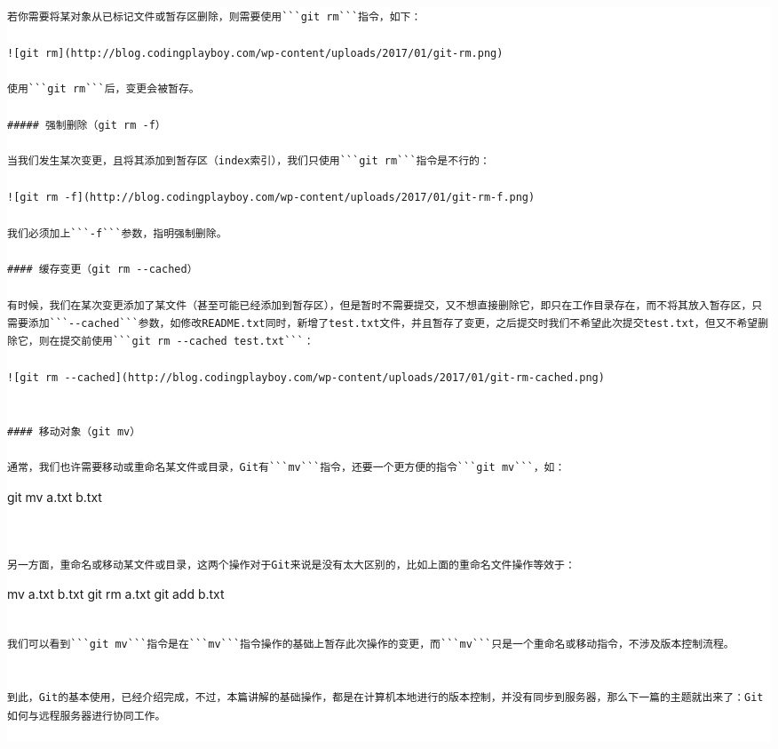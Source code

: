 ```
若你需要将某对象从已标记文件或暂存区删除，则需要使用```git rm```指令，如下：

![git rm](http://blog.codingplayboy.com/wp-content/uploads/2017/01/git-rm.png)

使用```git rm```后，变更会被暂存。

##### 强制删除（git rm -f）

当我们发生某次变更，且将其添加到暂存区（index索引），我们只使用```git rm```指令是不行的：

![git rm -f](http://blog.codingplayboy.com/wp-content/uploads/2017/01/git-rm-f.png)

我们必须加上```-f```参数，指明强制删除。

#### 缓存变更（git rm --cached）

有时候，我们在某次变更添加了某文件（甚至可能已经添加到暂存区），但是暂时不需要提交，又不想直接删除它，即只在工作目录存在，而不将其放入暂存区，只需要添加```--cached```参数，如修改README.txt同时，新增了test.txt文件，并且暂存了变更，之后提交时我们不希望此次提交test.txt，但又不希望删除它，则在提交前使用```git rm --cached test.txt```：

![git rm --cached](http://blog.codingplayboy.com/wp-content/uploads/2017/01/git-rm-cached.png)


#### 移动对象（git mv）

通常，我们也许需要移动或重命名某文件或目录，Git有```mv```指令，还要一个更方便的指令```git mv```，如：

```
git mv a.txt b.txt
```


另一方面，重命名或移动某文件或目录，这两个操作对于Git来说是没有太大区别的，比如上面的重命名文件操作等效于：

```
mv a.txt b.txt
git rm a.txt
git add b.txt
```

我们可以看到```git mv```指令是在```mv```指令操作的基础上暂存此次操作的变更，而```mv```只是一个重命名或移动指令，不涉及版本控制流程。


到此，Git的基本使用，已经介绍完成，不过，本篇讲解的基础操作，都是在计算机本地进行的版本控制，并没有同步到服务器，那么下一篇的主题就出来了：Git如何与远程服务器进行协同工作。

